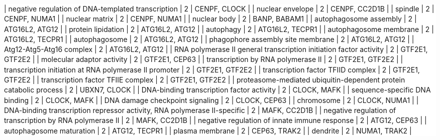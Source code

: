 | negative regulation of DNA-templated transcription | 2 | CENPF, CLOCK |
| nuclear envelope | 2 | CENPF, CC2D1B |
| spindle | 2 | CENPF, NUMA1 |
| nuclear matrix | 2 | CENPF, NUMA1 |
| nuclear body | 2 | BANP, BABAM1 |
| autophagosome assembly | 2 | ATG16L2, ATG12 |
| protein lipidation | 2 | ATG16L2, ATG12 |
| autophagy | 2 | ATG16L2, TECPR1 |
| autophagosome membrane | 2 | ATG16L2, TECPR1 |
| autophagosome | 2 | ATG16L2, ATG12 |
| phagophore assembly site membrane | 2 | ATG16L2, ATG12 |
| Atg12-Atg5-Atg16 complex | 2 | ATG16L2, ATG12 |
| RNA polymerase II general transcription initiation factor activity | 2 | GTF2E1, GTF2E2 |
| molecular adaptor activity | 2 | GTF2E1, CEP63 |
| transcription by RNA polymerase II | 2 | GTF2E1, GTF2E2 |
| transcription initiation at RNA polymerase II promoter | 2 | GTF2E1, GTF2E2 |
| transcription factor TFIID complex | 2 | GTF2E1, GTF2E2 |
| transcription factor TFIIE complex | 2 | GTF2E1, GTF2E2 |
| proteasome-mediated ubiquitin-dependent protein catabolic process | 2 | UBXN7, CLOCK |
| DNA-binding transcription factor activity | 2 | CLOCK, MAFK |
| sequence-specific DNA binding | 2 | CLOCK, MAFK |
| DNA damage checkpoint signaling | 2 | CLOCK, CEP63 |
| chromosome | 2 | CLOCK, NUMA1 |
| DNA-binding transcription repressor activity, RNA polymerase II-specific | 2 | MAFK, CC2D1B |
| negative regulation of transcription by RNA polymerase II | 2 | MAFK, CC2D1B |
| negative regulation of innate immune response | 2 | ATG12, CEP63 |
|  autophagosome maturation | 2 | ATG12, TECPR1 |
| plasma membrane | 2 | CEP63, TRAK2 |
| dendrite | 2 | NUMA1, TRAK2 |

